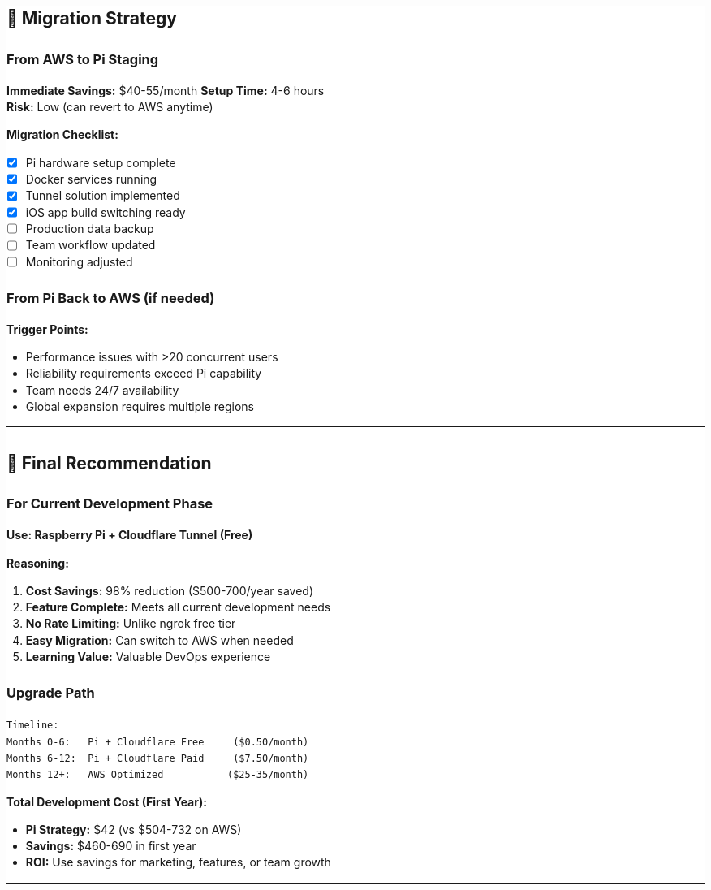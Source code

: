 
## 🔄 Migration Strategy

### From AWS to Pi Staging
**Immediate Savings:** $40-55/month
**Setup Time:** 4-6 hours  
**Risk:** Low (can revert to AWS anytime)

**Migration Checklist:**
- [x] Pi hardware setup complete
- [x] Docker services running
- [x] Tunnel solution implemented  
- [x] iOS app build switching ready
- [ ] Production data backup
- [ ] Team workflow updated
- [ ] Monitoring adjusted

### From Pi Back to AWS (if needed)
**Trigger Points:**
- Performance issues with >20 concurrent users
- Reliability requirements exceed Pi capability
- Team needs 24/7 availability
- Global expansion requires multiple regions

---

## 🎯 Final Recommendation

### For Current Development Phase
**Use: Raspberry Pi + Cloudflare Tunnel (Free)**

**Reasoning:**
1. **Cost Savings:** 98% reduction ($500-700/year saved)
2. **Feature Complete:** Meets all current development needs
3. **No Rate Limiting:** Unlike ngrok free tier
4. **Easy Migration:** Can switch to AWS when needed
5. **Learning Value:** Valuable DevOps experience

### Upgrade Path
```
Timeline:
Months 0-6:   Pi + Cloudflare Free     ($0.50/month)
Months 6-12:  Pi + Cloudflare Paid     ($7.50/month) 
Months 12+:   AWS Optimized           ($25-35/month)
```

**Total Development Cost (First Year):**
- **Pi Strategy:** $42 (vs $504-732 on AWS)
- **Savings:** $460-690 in first year
- **ROI:** Use savings for marketing, features, or team growth

---